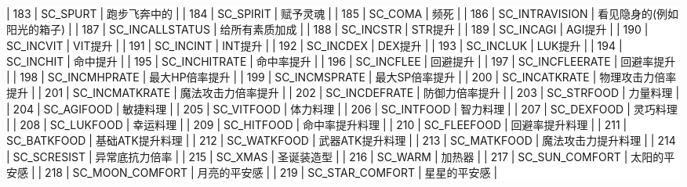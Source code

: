 | 183 | SC_SPURT | 跑步飞奔中的 |
| 184 | SC_SPIRIT | 赋予灵魂 |
| 185 | SC_COMA | 频死 |
| 186 | SC_INTRAVISION | 看见隐身的(例如阳光的箱子) |
| 187 | SC_INCALLSTATUS | 给所有素质加成 |
| 188 | SC_INCSTR | STR提升 |
| 189 | SC_INCAGI | AGI提升 |
| 190 | SC_INCVIT | VIT提升 |
| 191 | SC_INCINT | INT提升 |
| 192 | SC_INCDEX | DEX提升 |
| 193 | SC_INCLUK | LUK提升 |
| 194 | SC_INCHIT | 命中提升 |
| 195 | SC_INCHITRATE | 命中率提升 |
| 196 | SC_INCFLEE | 回避提升 |
| 197 | SC_INCFLEERATE | 回避率提升 |
| 198 | SC_INCMHPRATE | 最大HP倍率提升 |
| 199 | SC_INCMSPRATE | 最大SP倍率提升 |
| 200 | SC_INCATKRATE | 物理攻击力倍率提升 |
| 201 | SC_INCMATKRATE | 魔法攻击力倍率提升 |
| 202 | SC_INCDEFRATE | 防御力倍率提升 |
| 203 | SC_STRFOOD | 力量料理 |
| 204 | SC_AGIFOOD | 敏捷料理 |
| 205 | SC_VITFOOD | 体力料理 |
| 206 | SC_INTFOOD | 智力料理 |
| 207 | SC_DEXFOOD | 灵巧料理 |
| 208 | SC_LUKFOOD | 幸运料理 |
| 209 | SC_HITFOOD |  命中率提升料理 |
| 210 | SC_FLEEFOOD | 回避率提升料理 |
| 211 | SC_BATKFOOD | 基础ATK提升料理 |
| 212 | SC_WATKFOOD | 武器ATK提升料理 |
| 213 | SC_MATKFOOD | 魔法攻击力提升料理 |
| 214 | SC_SCRESIST | 异常底抗力倍率 |
| 215 | SC_XMAS | 圣诞装造型 |
| 216 | SC_WARM | 加热器 |
| 217 | SC_SUN_COMFORT | 太阳的平安感 |
| 218 | SC_MOON_COMFORT | 月亮的平安感 |
| 219 | SC_STAR_COMFORT | 星星的平安感 |